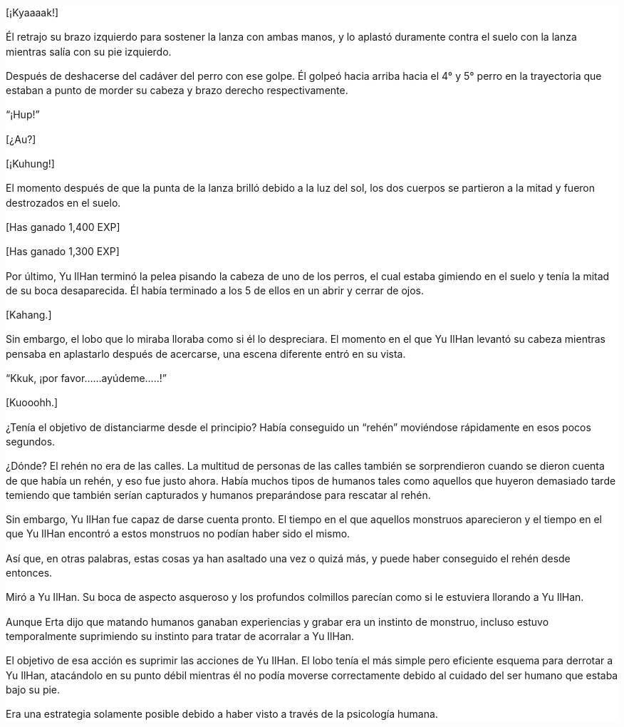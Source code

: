 [¡Kyaaaak!]

Él retrajo su brazo izquierdo para sostener la lanza con ambas manos, y lo aplastó duramente contra el suelo con la lanza mientras salía con su pie izquierdo.

Después de deshacerse del cadáver del perro con ese golpe. Él golpeó hacia arriba hacia el 4° y 5° perro en la trayectoria que estaban a punto de morder su cabeza y brazo derecho respectivamente.

“¡Hup!”

[¿Au?]

[¡Kuhung!]

El momento después de que la punta de la lanza brilló debido a la luz del sol, los dos cuerpos se partieron a la mitad y fueron destrozados en el suelo.

[Has ganado 1,400 EXP] 

[Has ganado 1,300 EXP]

Por último, Yu IlHan terminó la pelea pisando la cabeza de uno de los perros, el cual estaba gimiendo en el suelo y tenía la mitad de su boca desaparecida. Él había terminado a los 5 de ellos en un abrir y cerrar de ojos.

[Kahang.]
 
Sin embargo, el lobo que lo miraba lloraba como si él lo despreciara. El momento en el que Yu IlHan levantó su cabeza mientras pensaba en aplastarlo después de acercarse, una escena diferente entró en su vista.

“Kkuk, ¡por favor……ayúdeme…..!”

[Kuooohh.]

¿Tenía el objetivo de distanciarme desde el principio? Había conseguido un “rehén” moviéndose rápidamente en esos pocos segundos.

¿Dónde? El rehén no era de las calles. La multitud de personas de las calles también se sorprendieron cuando se dieron cuenta de que había un rehén, y eso fue justo ahora. Había muchos tipos de humanos tales como aquellos que huyeron demasiado tarde temiendo que también serían capturados y humanos preparándose para rescatar al rehén.

Sin embargo, Yu IlHan fue capaz de darse cuenta pronto. El tiempo en el que aquellos monstruos aparecieron y el tiempo en el que Yu IlHan encontró a estos monstruos no podían haber sido el mismo.

Así que, en otras palabras, estas cosas ya han asaltado una vez o quizá más, y puede haber conseguido el rehén desde entonces.

Miró a Yu IlHan. Su boca de aspecto asqueroso y los profundos colmillos parecían como si le estuviera llorando a Yu IlHan.

Aunque Erta dijo que matando humanos ganaban experiencias y grabar era un instinto de monstruo, incluso estuvo temporalmente suprimiendo su instinto para tratar de acorralar a Yu IlHan.

El objetivo de esa acción es suprimir las acciones de Yu IlHan. El lobo tenía el más simple pero eficiente esquema para derrotar a Yu IlHan, atacándolo en su punto débil mientras él no podía moverse correctamente debido al cuidado del ser humano que estaba bajo su pie.

Era una estrategia solamente posible debido a haber visto a través de la psicología humana.
